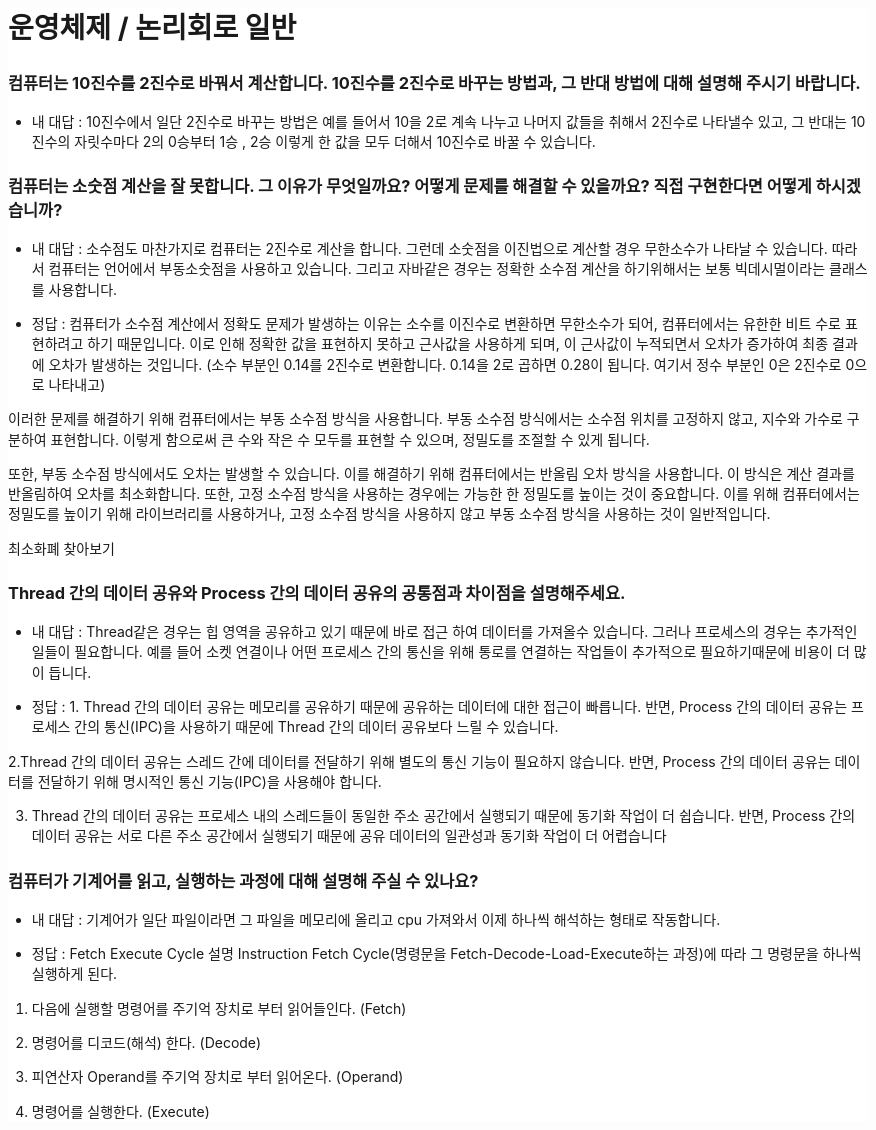 # 운영체제 / 논리회로 일반
### 컴퓨터는 10진수를 2진수로 바꿔서 계산합니다. 10진수를 2진수로 바꾸는 방법과, 그 반대 방법에 대해 설명해 주시기 바랍니다.

* 내 대답 : 10진수에서 일단 2진수로 바꾸는 방법은 예를 들어서 10을 2로 계속 나누고 나머지 값들을 취해서 2진수로 나타낼수 있고, 그 반대는 10진수의 자릿수마다 2의 0승부터 1승 , 2승 이렇게 한 값을 모두 더해서 10진수로 바꿀 수 있습니다.


### 컴퓨터는 소숫점 계산을 잘 못합니다. 그 이유가 무엇일까요? 어떻게 문제를 해결할 수 있을까요? 직접 구현한다면 어떻게 하시겠습니까?

* 내 대답 : 소수점도 마찬가지로 컴퓨터는 2진수로 계산을 합니다. 그런데 소숫점을 이진법으로 계산할 경우 무한소수가 나타날 수 있습니다. 따라서 컴퓨터는 언어에서 부동소숫점을 사용하고 있습니다. 그리고 자바같은 경우는 정확한 소수점 계산을 하기위해서는 보통 빅데시멀이라는 클래스를 사용합니다.

* 정답 : 컴퓨터가 소수점 계산에서 정확도 문제가 발생하는 이유는 소수를 이진수로 변환하면 무한소수가 되어, 컴퓨터에서는 유한한 비트 수로 표현하려고 하기 때문입니다. 이로 인해 정확한 값을 표현하지 못하고 근사값을 사용하게 되며, 이 근사값이 누적되면서 오차가 증가하여 최종 결과에 오차가 발생하는 것입니다.
(소수 부분인 0.14를 2진수로 변환합니다. 0.14을 2로 곱하면 0.28이 됩니다. 여기서 정수 부분인 0은 2진수로 0으로 나타내고)

이러한 문제를 해결하기 위해 컴퓨터에서는 부동 소수점 방식을 사용합니다. 부동 소수점 방식에서는 소수점 위치를 고정하지 않고, 지수와 가수로 구분하여 표현합니다. 이렇게 함으로써 큰 수와 작은 수 모두를 표현할 수 있으며, 정밀도를 조절할 수 있게 됩니다.


또한, 부동 소수점 방식에서도 오차는 발생할 수 있습니다. 이를 해결하기 위해 컴퓨터에서는 반올림 오차 방식을 사용합니다. 이 방식은 계산 결과를 반올림하여 오차를 최소화합니다. 또한, 고정 소수점 방식을 사용하는 경우에는 가능한 한 정밀도를 높이는 것이 중요합니다. 이를 위해 컴퓨터에서는 정밀도를 높이기 위해 라이브러리를 사용하거나, 고정 소수점 방식을 사용하지 않고 부동 소수점 방식을 사용하는 것이 일반적입니다.

최소화폐 찾아보기


### Thread 간의 데이터 공유와 Process 간의 데이터 공유의 공통점과 차이점을 설명해주세요.

* 내 대답 : Thread같은 경우는 힙 영역을 공유하고 있기 때문에 바로 접근 하여 데이터를 가져올수 있습니다. 그러나 프로세스의 경우는 추가적인 일들이 필요합니다. 예를 들어 소켓 연결이나 어떤 프로세스 간의 통신을 위해 통로를 연결하는 작업들이 추가적으로 필요하기때문에 비용이 더 많이 듭니다.

* 정답 : 1. Thread 간의 데이터 공유는 메모리를 공유하기 때문에 공유하는 데이터에 대한 접근이 빠릅니다. 반면, Process 간의 데이터 공유는 프로세스 간의 통신(IPC)을 사용하기 때문에 Thread 간의 데이터 공유보다 느릴 수 있습니다.

2.Thread 간의 데이터 공유는 스레드 간에 데이터를 전달하기 위해 별도의 통신 기능이 필요하지 않습니다. 반면, Process 간의 데이터 공유는 데이터를 전달하기 위해 명시적인 통신 기능(IPC)을 사용해야 합니다.

3. Thread 간의 데이터 공유는 프로세스 내의 스레드들이 동일한 주소 공간에서 실행되기 때문에 동기화 작업이 더 쉽습니다. 반면, Process 간의 데이터 공유는 서로 다른 주소 공간에서 실행되기 때문에 공유 데이터의 일관성과 동기화 작업이 더 어렵습니다


### 컴퓨터가 기계어를 읽고, 실행하는 과정에 대해 설명해 주실 수 있나요?
* 내 대답 : 기계어가 일단 파일이라면 그 파일을 메모리에 올리고 cpu 가져와서 이제 하나씩 해석하는 형태로 작동합니다.

* 정답 : Fetch Execute Cycle 설명
Instruction Fetch Cycle(명령문을 Fetch-Decode-Load-Execute하는 과정)에 따라 그 명령문을 하나씩 실행하게 된다. 
1. 다음에 실행할 명령어를 주기억 장치로 부터 읽어들인다. (Fetch)

2. 명령어를 디코드(해석) 한다. (Decode)

3. 피연산자 Operand를 주기억 장치로 부터 읽어온다. (Operand)

4. 명령어를 실행한다. (Execute)
